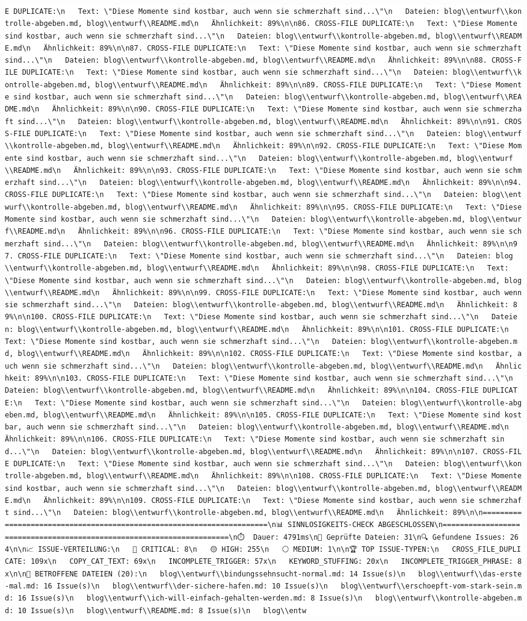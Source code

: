```
E DUPLICATE:\n   Text: \"Diese Momente sind kostbar, auch wenn sie schmerzhaft sind...\"\n   Dateien: blog\\entwurf\\kontrolle-abgeben.md, blog\\entwurf\\README.md\n   Ähnlichkeit: 89%\n\n86. CROSS-FILE DUPLICATE:\n   Text: \"Diese Momente sind kostbar, auch wenn sie schmerzhaft sind...\"\n   Dateien: blog\\entwurf\\kontrolle-abgeben.md, blog\\entwurf\\README.md\n   Ähnlichkeit: 89%\n\n87. CROSS-FILE DUPLICATE:\n   Text: \"Diese Momente sind kostbar, auch wenn sie schmerzhaft sind...\"\n   Dateien: blog\\entwurf\\kontrolle-abgeben.md, blog\\entwurf\\README.md\n   Ähnlichkeit: 89%\n\n88. CROSS-FILE DUPLICATE:\n   Text: \"Diese Momente sind kostbar, auch wenn sie schmerzhaft sind...\"\n   Dateien: blog\\entwurf\\kontrolle-abgeben.md, blog\\entwurf\\README.md\n   Ähnlichkeit: 89%\n\n89. CROSS-FILE DUPLICATE:\n   Text: \"Diese Momente sind kostbar, auch wenn sie schmerzhaft sind...\"\n   Dateien: blog\\entwurf\\kontrolle-abgeben.md, blog\\entwurf\\README.md\n   Ähnlichkeit: 89%\n\n90. CROSS-FILE DUPLICATE:\n   Text: \"Diese Momente sind kostbar, auch wenn sie schmerzhaft sind...\"\n   Dateien: blog\\entwurf\\kontrolle-abgeben.md, blog\\entwurf\\README.md\n   Ähnlichkeit: 89%\n\n91. CROSS-FILE DUPLICATE:\n   Text: \"Diese Momente sind kostbar, auch wenn sie schmerzhaft sind...\"\n   Dateien: blog\\entwurf\\kontrolle-abgeben.md, blog\\entwurf\\README.md\n   Ähnlichkeit: 89%\n\n92. CROSS-FILE DUPLICATE:\n   Text: \"Diese Momente sind kostbar, auch wenn sie schmerzhaft sind...\"\n   Dateien: blog\\entwurf\\kontrolle-abgeben.md, blog\\entwurf\\README.md\n   Ähnlichkeit: 89%\n\n93. CROSS-FILE DUPLICATE:\n   Text: \"Diese Momente sind kostbar, auch wenn sie schmerzhaft sind...\"\n   Dateien: blog\\entwurf\\kontrolle-abgeben.md, blog\\entwurf\\README.md\n   Ähnlichkeit: 89%\n\n94. CROSS-FILE DUPLICATE:\n   Text: \"Diese Momente sind kostbar, auch wenn sie schmerzhaft sind...\"\n   Dateien: blog\\entwurf\\kontrolle-abgeben.md, blog\\entwurf\\README.md\n   Ähnlichkeit: 89%\n\n95. CROSS-FILE DUPLICATE:\n   Text: \"Diese Momente sind kostbar, auch wenn sie schmerzhaft sind...\"\n   Dateien: blog\\entwurf\\kontrolle-abgeben.md, blog\\entwurf\\README.md\n   Ähnlichkeit: 89%\n\n96. CROSS-FILE DUPLICATE:\n   Text: \"Diese Momente sind kostbar, auch wenn sie schmerzhaft sind...\"\n   Dateien: blog\\entwurf\\kontrolle-abgeben.md, blog\\entwurf\\README.md\n   Ähnlichkeit: 89%\n\n97. CROSS-FILE DUPLICATE:\n   Text: \"Diese Momente sind kostbar, auch wenn sie schmerzhaft sind...\"\n   Dateien: blog\\entwurf\\kontrolle-abgeben.md, blog\\entwurf\\README.md\n   Ähnlichkeit: 89%\n\n98. CROSS-FILE DUPLICATE:\n   Text: \"Diese Momente sind kostbar, auch wenn sie schmerzhaft sind...\"\n   Dateien: blog\\entwurf\\kontrolle-abgeben.md, blog\\entwurf\\README.md\n   Ähnlichkeit: 89%\n\n99. CROSS-FILE DUPLICATE:\n   Text: \"Diese Momente sind kostbar, auch wenn sie schmerzhaft sind...\"\n   Dateien: blog\\entwurf\\kontrolle-abgeben.md, blog\\entwurf\\README.md\n   Ähnlichkeit: 89%\n\n100. CROSS-FILE DUPLICATE:\n   Text: \"Diese Momente sind kostbar, auch wenn sie schmerzhaft sind...\"\n   Dateien: blog\\entwurf\\kontrolle-abgeben.md, blog\\entwurf\\README.md\n   Ähnlichkeit: 89%\n\n101. CROSS-FILE DUPLICATE:\n   Text: \"Diese Momente sind kostbar, auch wenn sie schmerzhaft sind...\"\n   Dateien: blog\\entwurf\\kontrolle-abgeben.md, blog\\entwurf\\README.md\n   Ähnlichkeit: 89%\n\n102. CROSS-FILE DUPLICATE:\n   Text: \"Diese Momente sind kostbar, auch wenn sie schmerzhaft sind...\"\n   Dateien: blog\\entwurf\\kontrolle-abgeben.md, blog\\entwurf\\README.md\n   Ähnlichkeit: 89%\n\n103. CROSS-FILE DUPLICATE:\n   Text: \"Diese Momente sind kostbar, auch wenn sie schmerzhaft sind...\"\n   Dateien: blog\\entwurf\\kontrolle-abgeben.md, blog\\entwurf\\README.md\n   Ähnlichkeit: 89%\n\n104. CROSS-FILE DUPLICATE:\n   Text: \"Diese Momente sind kostbar, auch wenn sie schmerzhaft sind...\"\n   Dateien: blog\\entwurf\\kontrolle-abgeben.md, blog\\entwurf\\README.md\n   Ähnlichkeit: 89%\n\n105. CROSS-FILE DUPLICATE:\n   Text: \"Diese Momente sind kostbar, auch wenn sie schmerzhaft sind...\"\n   Dateien: blog\\entwurf\\kontrolle-abgeben.md, blog\\entwurf\\README.md\n   Ähnlichkeit: 89%\n\n106. CROSS-FILE DUPLICATE:\n   Text: \"Diese Momente sind kostbar, auch wenn sie schmerzhaft sind...\"\n   Dateien: blog\\entwurf\\kontrolle-abgeben.md, blog\\entwurf\\README.md\n   Ähnlichkeit: 89%\n\n107. CROSS-FILE DUPLICATE:\n   Text: \"Diese Momente sind kostbar, auch wenn sie schmerzhaft sind...\"\n   Dateien: blog\\entwurf\\kontrolle-abgeben.md, blog\\entwurf\\README.md\n   Ähnlichkeit: 89%\n\n108. CROSS-FILE DUPLICATE:\n   Text: \"Diese Momente sind kostbar, auch wenn sie schmerzhaft sind...\"\n   Dateien: blog\\entwurf\\kontrolle-abgeben.md, blog\\entwurf\\README.md\n   Ähnlichkeit: 89%\n\n109. CROSS-FILE DUPLICATE:\n   Text: \"Diese Momente sind kostbar, auch wenn sie schmerzhaft sind...\"\n   Dateien: blog\\entwurf\\kontrolle-abgeben.md, blog\\entwurf\\README.md\n   Ähnlichkeit: 89%\n\n======================================================================\n📊 SINNLOSIGKEITS-CHECK ABGESCHLOSSEN\n======================================================================\n⏱️  Dauer: 4791ms\n📁 Geprüfte Dateien: 31\n🔍 Gefundene Issues: 264\n\n📈 ISSUE-VERTEILUNG:\n   🔴 CRITICAL: 8\n   🟡 HIGH: 255\n   ⚪ MEDIUM: 1\n\n🏆 TOP ISSUE-TYPEN:\n   CROSS_FILE_DUPLICATE: 109x\n   COPY_CAT_TEXT: 69x\n   INCOMPLETE_TRIGGER: 57x\n   KEYWORD_STUFFING: 20x\n   INCOMPLETE_TRIGGER_PHRASE: 8x\n\n📁 BETROFFENE DATEIEN (20):\n   blog\\entwurf\\bindungssehnsucht-normal.md: 14 Issue(s)\n   blog\\entwurf\\das-erste-mal.md: 16 Issue(s)\n   blog\\entwurf\\der-sichere-hafen.md: 10 Issue(s)\n   blog\\entwurf\\erschoepft-vom-stark-sein.md: 16 Issue(s)\n   blog\\entwurf\\ich-will-einfach-gehalten-werden.md: 8 Issue(s)\n   blog\\entwurf\\kontrolle-abgeben.md: 10 Issue(s)\n   blog\\entwurf\\README.md: 8 Issue(s)\n   blog\\entw
```